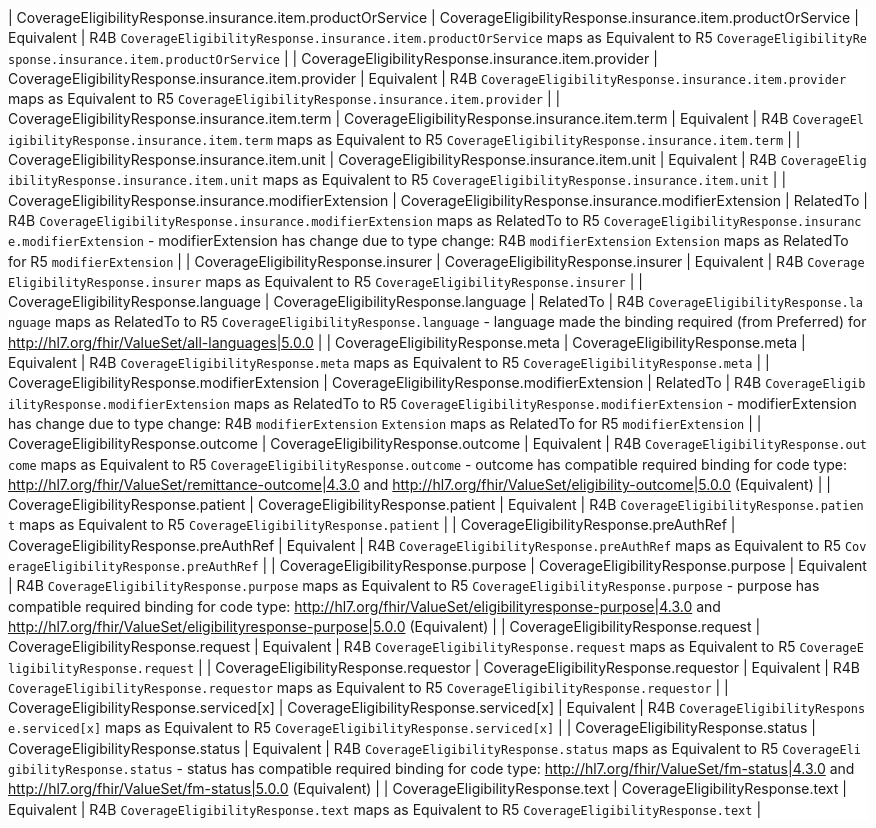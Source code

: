 | CoverageEligibilityResponse.insurance.item.productOrService | CoverageEligibilityResponse.insurance.item.productOrService | Equivalent | R4B `CoverageEligibilityResponse.insurance.item.productOrService` maps as Equivalent to R5 `CoverageEligibilityResponse.insurance.item.productOrService` |
| CoverageEligibilityResponse.insurance.item.provider | CoverageEligibilityResponse.insurance.item.provider | Equivalent | R4B `CoverageEligibilityResponse.insurance.item.provider` maps as Equivalent to R5 `CoverageEligibilityResponse.insurance.item.provider` |
| CoverageEligibilityResponse.insurance.item.term | CoverageEligibilityResponse.insurance.item.term | Equivalent | R4B `CoverageEligibilityResponse.insurance.item.term` maps as Equivalent to R5 `CoverageEligibilityResponse.insurance.item.term` |
| CoverageEligibilityResponse.insurance.item.unit | CoverageEligibilityResponse.insurance.item.unit | Equivalent | R4B `CoverageEligibilityResponse.insurance.item.unit` maps as Equivalent to R5 `CoverageEligibilityResponse.insurance.item.unit` |
| CoverageEligibilityResponse.insurance.modifierExtension | CoverageEligibilityResponse.insurance.modifierExtension | RelatedTo | R4B `CoverageEligibilityResponse.insurance.modifierExtension` maps as RelatedTo to R5 `CoverageEligibilityResponse.insurance.modifierExtension` - modifierExtension has change due to type change: R4B `modifierExtension` `Extension` maps as RelatedTo for R5 `modifierExtension` |
| CoverageEligibilityResponse.insurer | CoverageEligibilityResponse.insurer | Equivalent | R4B `CoverageEligibilityResponse.insurer` maps as Equivalent to R5 `CoverageEligibilityResponse.insurer` |
| CoverageEligibilityResponse.language | CoverageEligibilityResponse.language | RelatedTo | R4B `CoverageEligibilityResponse.language` maps as RelatedTo to R5 `CoverageEligibilityResponse.language` - language made the binding required (from Preferred) for http://hl7.org/fhir/ValueSet/all-languages|5.0.0 |
| CoverageEligibilityResponse.meta | CoverageEligibilityResponse.meta | Equivalent | R4B `CoverageEligibilityResponse.meta` maps as Equivalent to R5 `CoverageEligibilityResponse.meta` |
| CoverageEligibilityResponse.modifierExtension | CoverageEligibilityResponse.modifierExtension | RelatedTo | R4B `CoverageEligibilityResponse.modifierExtension` maps as RelatedTo to R5 `CoverageEligibilityResponse.modifierExtension` - modifierExtension has change due to type change: R4B `modifierExtension` `Extension` maps as RelatedTo for R5 `modifierExtension` |
| CoverageEligibilityResponse.outcome | CoverageEligibilityResponse.outcome | Equivalent | R4B `CoverageEligibilityResponse.outcome` maps as Equivalent to R5 `CoverageEligibilityResponse.outcome` - outcome has compatible required binding for code type: http://hl7.org/fhir/ValueSet/remittance-outcome|4.3.0 and http://hl7.org/fhir/ValueSet/eligibility-outcome|5.0.0 (Equivalent) |
| CoverageEligibilityResponse.patient | CoverageEligibilityResponse.patient | Equivalent | R4B `CoverageEligibilityResponse.patient` maps as Equivalent to R5 `CoverageEligibilityResponse.patient` |
| CoverageEligibilityResponse.preAuthRef | CoverageEligibilityResponse.preAuthRef | Equivalent | R4B `CoverageEligibilityResponse.preAuthRef` maps as Equivalent to R5 `CoverageEligibilityResponse.preAuthRef` |
| CoverageEligibilityResponse.purpose | CoverageEligibilityResponse.purpose | Equivalent | R4B `CoverageEligibilityResponse.purpose` maps as Equivalent to R5 `CoverageEligibilityResponse.purpose` - purpose has compatible required binding for code type: http://hl7.org/fhir/ValueSet/eligibilityresponse-purpose|4.3.0 and http://hl7.org/fhir/ValueSet/eligibilityresponse-purpose|5.0.0 (Equivalent) |
| CoverageEligibilityResponse.request | CoverageEligibilityResponse.request | Equivalent | R4B `CoverageEligibilityResponse.request` maps as Equivalent to R5 `CoverageEligibilityResponse.request` |
| CoverageEligibilityResponse.requestor | CoverageEligibilityResponse.requestor | Equivalent | R4B `CoverageEligibilityResponse.requestor` maps as Equivalent to R5 `CoverageEligibilityResponse.requestor` |
| CoverageEligibilityResponse.serviced[x] | CoverageEligibilityResponse.serviced[x] | Equivalent | R4B `CoverageEligibilityResponse.serviced[x]` maps as Equivalent to R5 `CoverageEligibilityResponse.serviced[x]` |
| CoverageEligibilityResponse.status | CoverageEligibilityResponse.status | Equivalent | R4B `CoverageEligibilityResponse.status` maps as Equivalent to R5 `CoverageEligibilityResponse.status` - status has compatible required binding for code type: http://hl7.org/fhir/ValueSet/fm-status|4.3.0 and http://hl7.org/fhir/ValueSet/fm-status|5.0.0 (Equivalent) |
| CoverageEligibilityResponse.text | CoverageEligibilityResponse.text | Equivalent | R4B `CoverageEligibilityResponse.text` maps as Equivalent to R5 `CoverageEligibilityResponse.text` |


